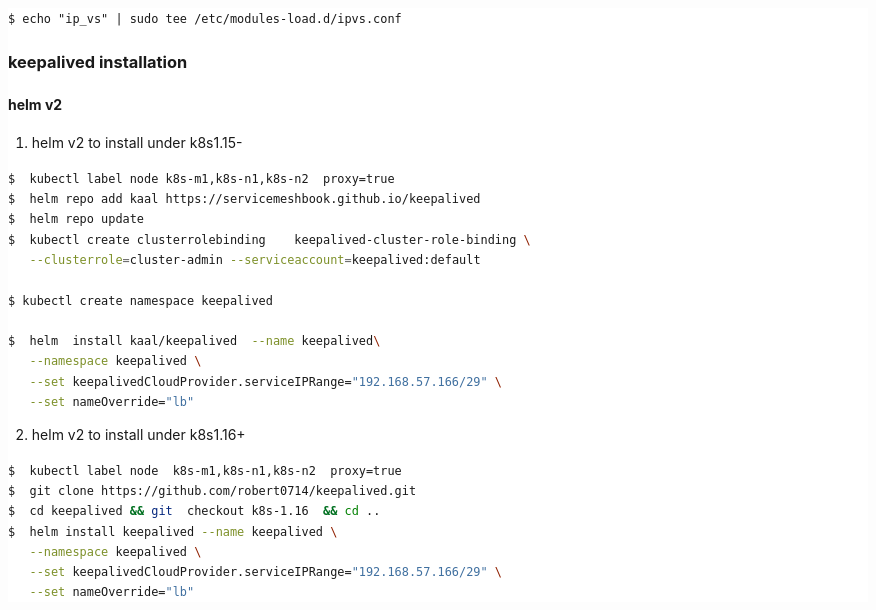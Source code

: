 ```
$ echo "ip_vs" | sudo tee /etc/modules-load.d/ipvs.conf
```
### keepalived installation

####  helm v2  

1. helm v2 to install under k8s1.15- 

```bash
$  kubectl label node k8s-m1,k8s-n1,k8s-n2  proxy=true
$  helm repo add kaal https://servicemeshbook.github.io/keepalived
$  helm repo update
$  kubectl create clusterrolebinding    keepalived-cluster-role-binding \
   --clusterrole=cluster-admin --serviceaccount=keepalived:default

$ kubectl create namespace keepalived

$  helm  install kaal/keepalived  --name keepalived\
   --namespace keepalived \
   --set keepalivedCloudProvider.serviceIPRange="192.168.57.166/29" \
   --set nameOverride="lb"

```
2.  helm v2 to install under k8s1.16+ 

```bash
$  kubectl label node  k8s-m1,k8s-n1,k8s-n2  proxy=true
$  git clone https://github.com/robert0714/keepalived.git 
$  cd keepalived && git  checkout k8s-1.16  && cd ..
$  helm install keepalived --name keepalived \
   --namespace keepalived \
   --set keepalivedCloudProvider.serviceIPRange="192.168.57.166/29" \
   --set nameOverride="lb"
```
